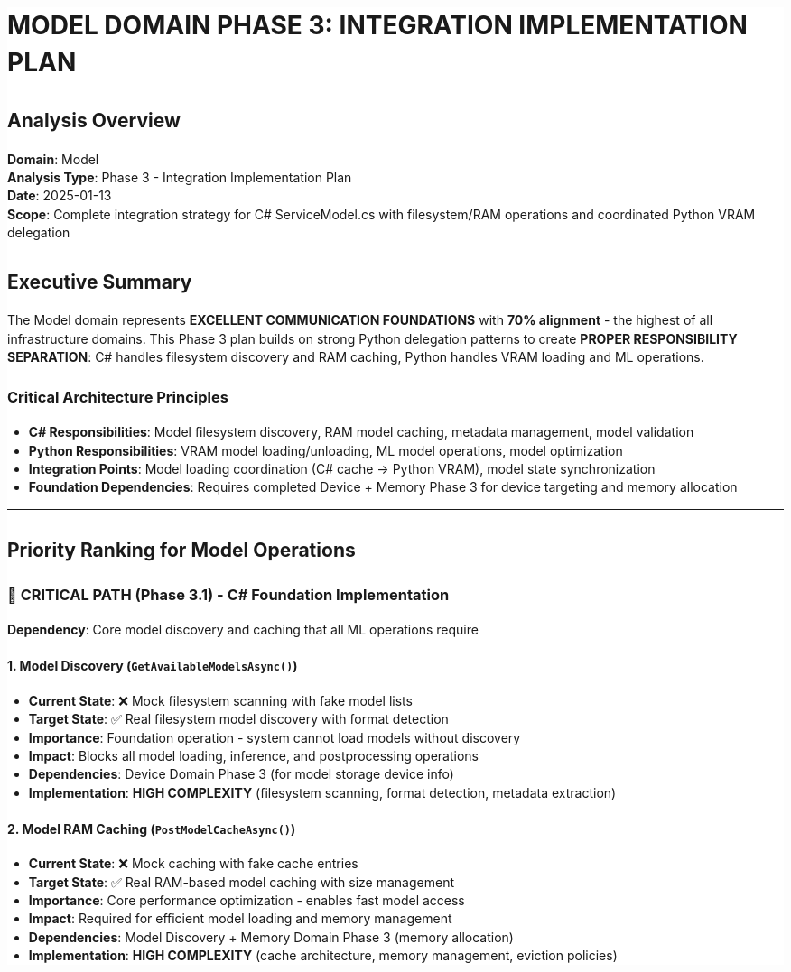 # MODEL DOMAIN PHASE 3: INTEGRATION IMPLEMENTATION PLAN

## Analysis Overview
**Domain**: Model  
**Analysis Type**: Phase 3 - Integration Implementation Plan  
**Date**: 2025-01-13  
**Scope**: Complete integration strategy for C# ServiceModel.cs with filesystem/RAM operations and coordinated Python VRAM delegation  

## Executive Summary

The Model domain represents **EXCELLENT COMMUNICATION FOUNDATIONS** with **70% alignment** - the highest of all infrastructure domains. This Phase 3 plan builds on strong Python delegation patterns to create **PROPER RESPONSIBILITY SEPARATION**: C# handles filesystem discovery and RAM caching, Python handles VRAM loading and ML operations.

### Critical Architecture Principles
- **C# Responsibilities**: Model filesystem discovery, RAM model caching, metadata management, model validation
- **Python Responsibilities**: VRAM model loading/unloading, ML model operations, model optimization
- **Integration Points**: Model loading coordination (C# cache → Python VRAM), model state synchronization
- **Foundation Dependencies**: Requires completed Device + Memory Phase 3 for device targeting and memory allocation

---

## Priority Ranking for Model Operations

### 🔴 **CRITICAL PATH (Phase 3.1)** - C# Foundation Implementation
**Dependency**: Core model discovery and caching that all ML operations require

#### 1. **Model Discovery** (`GetAvailableModelsAsync()`)
   - **Current State**: ❌ Mock filesystem scanning with fake model lists
   - **Target State**: ✅ Real filesystem model discovery with format detection
   - **Importance**: Foundation operation - system cannot load models without discovery
   - **Impact**: Blocks all model loading, inference, and postprocessing operations
   - **Dependencies**: Device Domain Phase 3 (for model storage device info)
   - **Implementation**: **HIGH COMPLEXITY** (filesystem scanning, format detection, metadata extraction)

#### 2. **Model RAM Caching** (`PostModelCacheAsync()`)
   - **Current State**: ❌ Mock caching with fake cache entries
   - **Target State**: ✅ Real RAM-based model caching with size management
   - **Importance**: Core performance optimization - enables fast model access
   - **Impact**: Required for efficient model loading and memory management
   - **Dependencies**: Model Discovery + Memory Domain Phase 3 (memory allocation)
   - **Implementation**: **HIGH COMPLEXITY** (cache architecture, memory management, eviction policies)
